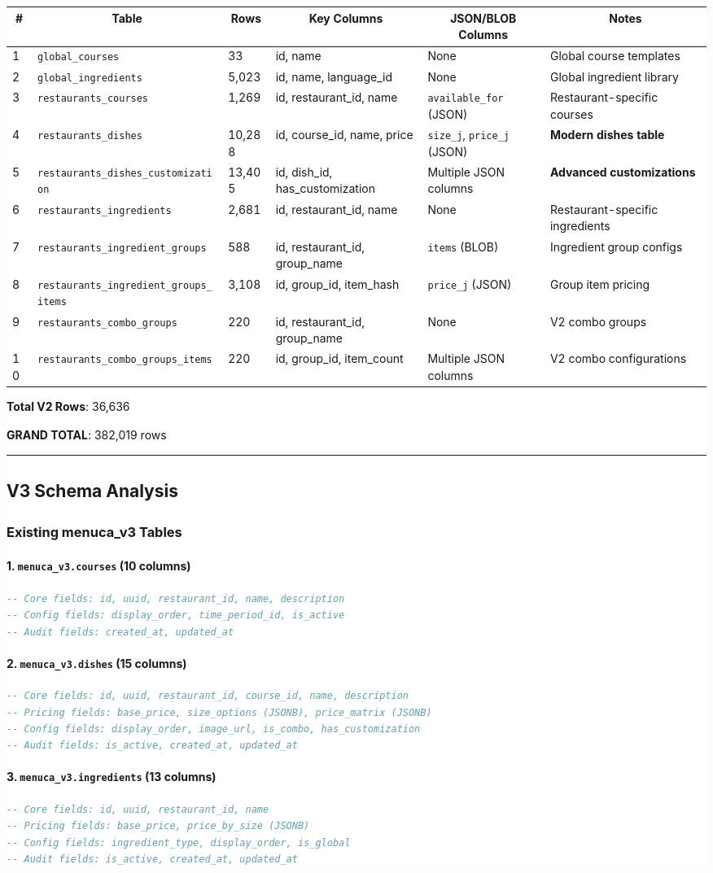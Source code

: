 | # | Table | Rows | Key Columns | JSON/BLOB Columns | Notes |
|---|-------|------|-------------|-------------------|-------|
| 1 | `global_courses` | 33 | id, name | None | Global course templates |
| 2 | `global_ingredients` | 5,023 | id, name, language_id | None | Global ingredient library |
| 3 | `restaurants_courses` | 1,269 | id, restaurant_id, name | `available_for` (JSON) | Restaurant-specific courses |
| 4 | `restaurants_dishes` | 10,288 | id, course_id, name, price | `size_j`, `price_j` (JSON) | **Modern dishes table** |
| 5 | `restaurants_dishes_customization` | 13,405 | id, dish_id, has_customization | Multiple JSON columns | **Advanced customizations** |
| 6 | `restaurants_ingredients` | 2,681 | id, restaurant_id, name | None | Restaurant-specific ingredients |
| 7 | `restaurants_ingredient_groups` | 588 | id, restaurant_id, group_name | `items` (BLOB) | Ingredient group configs |
| 8 | `restaurants_ingredient_groups_items` | 3,108 | id, group_id, item_hash | `price_j` (JSON) | Group item pricing |
| 9 | `restaurants_combo_groups` | 220 | id, restaurant_id, group_name | None | V2 combo groups |
| 10 | `restaurants_combo_groups_items` | 220 | id, group_id, item_count | Multiple JSON columns | V2 combo configurations |

**Total V2 Rows**: 36,636

**GRAND TOTAL**: 382,019 rows

---

## V3 Schema Analysis

### Existing menuca_v3 Tables

#### 1. `menuca_v3.courses` (10 columns)
```sql
-- Core fields: id, uuid, restaurant_id, name, description
-- Config fields: display_order, time_period_id, is_active
-- Audit fields: created_at, updated_at
```

#### 2. `menuca_v3.dishes` (15 columns)
```sql
-- Core fields: id, uuid, restaurant_id, course_id, name, description
-- Pricing fields: base_price, size_options (JSONB), price_matrix (JSONB)
-- Config fields: display_order, image_url, is_combo, has_customization
-- Audit fields: is_active, created_at, updated_at
```

#### 3. `menuca_v3.ingredients` (13 columns)
```sql
-- Core fields: id, uuid, restaurant_id, name
-- Pricing fields: base_price, price_by_size (JSONB)
-- Config fields: ingredient_type, display_order, is_global
-- Audit fields: is_active, created_at, updated_at
```
